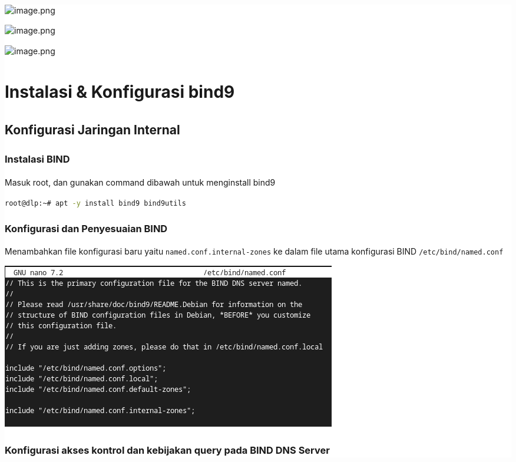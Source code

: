 ![image.png](images/ekosistem-internet-dns/14.jpg)

![image.png](images/ekosistem-internet-dns/15.jpg)

![image.png](images/ekosistem-internet-dns/16.jpg)

# Instalasi & Konfigurasi bind9

## Konfigurasi Jaringan Internal

### Instalasi BIND

Masuk root, dan gunakan command dibawah untuk menginstall bind9

```bash
root@dlp:~# apt -y install bind9 bind9utils
```

### Konfigurasi dan Penyesuaian BIND

Menambahkan file konfigurasi baru yaitu `named.conf.internal-zones` ke dalam file utama konfigurasi BIND `/etc/bind/named.conf`

![image.png](images/etc-bind-named.png)

### Konfigurasi akses kontrol dan kebijakan query pada BIND DNS Server

